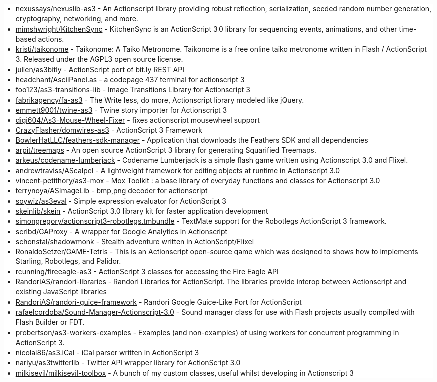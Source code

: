 * [nexussays/nexuslib-as3](https://github.com/nexussays/nexuslib-as3) - An Actionscript library providing robust reflection, serialization, seeded random number generation, cryptography, networking, and more.
* [mimshwright/KitchenSync](https://github.com/mimshwright/KitchenSync) - KitchenSync is an ActionScript 3.0 library for sequencing events, animations, and other time-based actions.
* [kristi/taikonome](https://github.com/kristi/taikonome) - Taikonome: A Taiko Metronome.  Taikonome  is a free online taiko metronome written in Flash / ActionScript 3.                                                                      Released under the AGPL3 open source license.
* [julien/as3bitly](https://github.com/julien/as3bitly) - ActionScript port of bit.ly REST API
* [headchant/AsciiPanel.as](https://github.com/headchant/AsciiPanel.as) - a codepage 437 terminal for actionscript 3
* [foo123/as3-transitions-lib](https://github.com/foo123/as3-transitions-lib) - Image Transitions Library for Actionscript 3
* [fabrikagency/fa-as3](https://github.com/fabrikagency/fa-as3) - The Write less, do more, Actionscript library modeled like jQuery.
* [emmett9001/twine-as3](https://github.com/emmett9001/twine-as3) - Twine story importer for Actionscript 3
* [digi604/As3-Mouse-Wheel-Fixer](https://github.com/digi604/As3-Mouse-Wheel-Fixer) - fixes actionscript mousewheel support
* [CrazyFlasher/domwires-as3](https://github.com/CrazyFlasher/domwires-as3) - ActionScript 3 Framework
* [BowlerHatLLC/feathers-sdk-manager](https://github.com/BowlerHatLLC/feathers-sdk-manager) - Application that downloads the Feathers SDK and all dependencies
* [arpit/treemaps](https://github.com/arpit/treemaps) - An open source ActionScript 3 library for generating Squarified Treemaps.
* [arkeus/codename-lumberjack](https://github.com/arkeus/codename-lumberjack) - Codename Lumberjack is a simple flash game written using Actionscript 3.0 and Flixel.
* [andrewtraviss/AScalpel](https://github.com/andrewtraviss/AScalpel) - A lightweight framework for editing objects at runtime in Actionscript 3.0
* [vincent-petithory/as3-mox](https://github.com/vincent-petithory/as3-mox) - Mox Toolkit : a base library of everyday functions and classes for Actionscript 3.0
* [terrynoya/ASImageLib](https://github.com/terrynoya/ASImageLib) - bmp,png decoder for actionscript
* [soywiz/as3eval](https://github.com/soywiz/as3eval) - Simple expression evaluator for ActionScript 3
* [skeinlib/skein](https://github.com/skeinlib/skein) - ActionScript 3.0 library kit for faster application development
* [simongregory/actionscript3-robotlegs.tmbundle](https://github.com/simongregory/actionscript3-robotlegs.tmbundle) - TextMate support for the Robotlegs ActionScript 3 framework.
* [scribd/GAProxy](https://github.com/scribd/GAProxy) - A wrapper for Google Analytics in Actionscript
* [schonstal/shadowmonk](https://github.com/schonstal/shadowmonk) - Stealth adventure written in ActionScript/Flixel
* [RonaldoSetzer/GAME-Tetris](https://github.com/RonaldoSetzer/GAME-Tetris) - This is an Actionscript open-source game which was designed to shows how to implements Starling, Robotlegs, and Palidor.
* [rcunning/fireeagle-as3](https://github.com/rcunning/fireeagle-as3) - ActionScript 3 classes for accessing the Fire Eagle API
* [RandoriAS/randori-libraries](https://github.com/RandoriAS/randori-libraries) - Randori Libraries for ActionScript. The libraries provide interop between Actionscript and existing JavaScript libraries
* [RandoriAS/randori-guice-framework](https://github.com/RandoriAS/randori-guice-framework) - Randori Google Guice-Like Port for ActionScript
* [rafaelcordoba/Sound-Manager-Actionscript-3.0](https://github.com/rafaelcordoba/Sound-Manager-Actionscript-3.0) - Sound manager class for use with Flash projects usually compiled with Flash Builder or FDT.
* [probertson/as3-workers-examples](https://github.com/probertson/as3-workers-examples) - Examples (and non-examples) of using workers for concurrent programming in ActionScript 3.
* [nicolai86/as3.iCal](https://github.com/nicolai86/as3.iCal) - iCal parser written in ActionScript 3
* [nariyu/as3twitterlib](https://github.com/nariyu/as3twitterlib) - Twitter API wrapper library for ActionScript 3.0
* [milkisevil/milkisevil-toolbox](https://github.com/milkisevil/milkisevil-toolbox) - A bunch of my custom classes, useful whilst developing in Actionscript 3